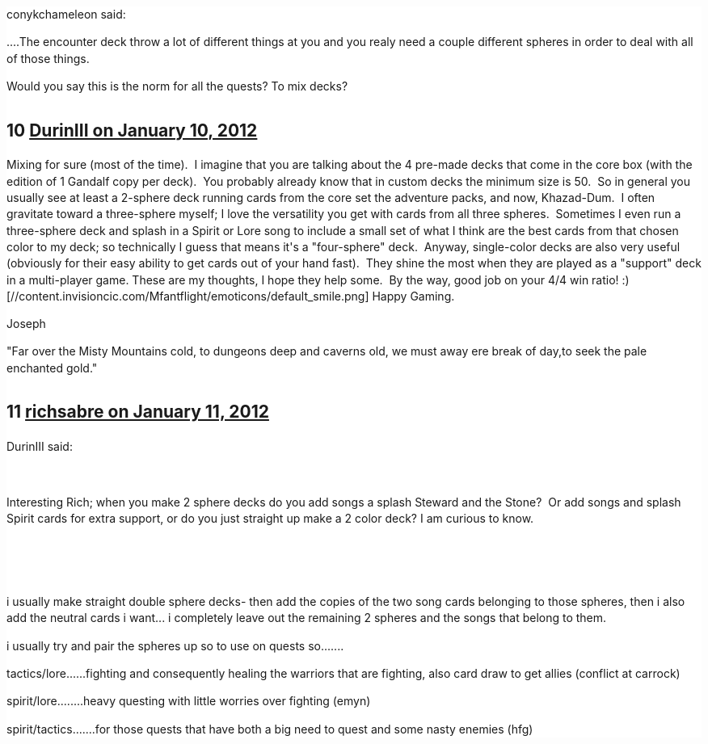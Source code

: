 conykchameleon said:

....The encounter deck throw a lot of different things at you and you realy need a couple different spheres in order to deal with all of those things.



Would you say this is the norm for all the quests? To mix decks?

## 10 [DurinIII on January 10, 2012](https://community.fantasyflightgames.com/topic/58771-my-first-fail/?do=findComment&comment=577737)

Mixing for sure (most of the time).  I imagine that you are talking about the 4 pre-made decks that come in the core box (with the edition of 1 Gandalf copy per deck).  You probably already know that in custom decks the minimum size is 50.  So in general you usually see at least a 2-sphere deck running cards from the core set the adventure packs, and now, Khazad-Dum.  I often gravitate toward a three-sphere myself; I love the versatility you get with cards from all three spheres.  Sometimes I even run a three-sphere deck and splash in a Spirit or Lore song to include a small set of what I think are the best cards from that chosen color to my deck; so technically I guess that means it's a "four-sphere" deck.  Anyway, single-color decks are also very useful (obviously for their easy ability to get cards out of your hand fast).  They shine the most when they are played as a "support" deck in a multi-player game. These are my thoughts, I hope they help some.  By the way, good job on your 4/4 win ratio! :) [//content.invisioncic.com/Mfantflight/emoticons/default_smile.png] Happy Gaming.

Joseph

"Far over the Misty Mountains cold, to dungeons deep and caverns old, we must away ere break of day,to seek the pale enchanted gold." 

## 11 [richsabre on January 11, 2012](https://community.fantasyflightgames.com/topic/58771-my-first-fail/?do=findComment&comment=577870)

DurinIII said:

 

Interesting Rich; when you make 2 sphere decks do you add songs a splash Steward and the Stone?  Or add songs and splash Spirit cards for extra support, or do you just straight up make a 2 color deck? I am curious to know. 

 

 

i usually make straight double sphere decks- then add the copies of the two song cards belonging to those spheres, then i also add the neutral cards i want... i completely leave out the remaining 2 spheres and the songs that belong to them.

i usually try and pair the spheres up so to use on quests so.......

tactics/lore......fighting and consequently healing the warriors that are fighting, also card draw to get allies (conflict at carrock)

spirit/lore........heavy questing with little worries over fighting (emyn)

spirit/tactics.......for those quests that have both a big need to quest and some nasty enemies (hfg)
